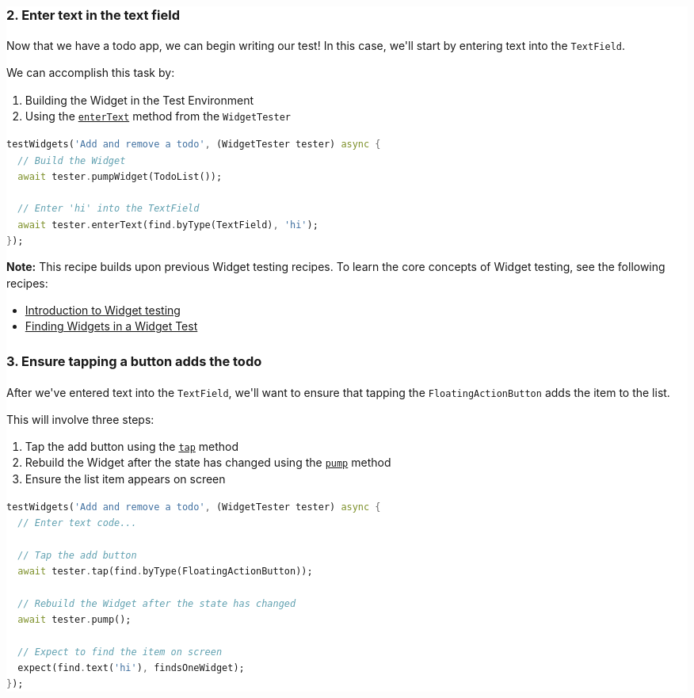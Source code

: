 ### 2. Enter text in the text field

Now that we have a todo app, we can begin writing our test! In this case, we'll
start by entering text into the `TextField`.

We can accomplish this task by:

  1. Building the Widget in the Test Environment
  2. Using the
  [`enterText`]({{api}}/flutter_test/WidgetTester/enterText.html)
  method from the `WidgetTester`


```dart
testWidgets('Add and remove a todo', (WidgetTester tester) async {
  // Build the Widget
  await tester.pumpWidget(TodoList());

  // Enter 'hi' into the TextField
  await tester.enterText(find.byType(TextField), 'hi');
});
```

**Note:** This recipe builds upon previous Widget testing recipes. To learn the
core concepts of Widget testing, see the following recipes:

  * [Introduction to Widget testing](.)
  * [Finding Widgets in a Widget Test](finders)

### 3. Ensure tapping a button adds the todo

After we've entered text into the `TextField`, we'll want to ensure that tapping
the `FloatingActionButton` adds the item to the list.

This will involve three steps:

 1. Tap the add button using the
    [`tap`]({{api}}/flutter_test/WidgetController/tap.html)
    method
 2. Rebuild the Widget after the state has changed using the
    [`pump`]({{api}}/flutter_test/TestWidgetsFlutterBinding/pump.html)
    method
 3. Ensure the list item appears on screen


```dart
testWidgets('Add and remove a todo', (WidgetTester tester) async {
  // Enter text code...

  // Tap the add button
  await tester.tap(find.byType(FloatingActionButton));

  // Rebuild the Widget after the state has changed
  await tester.pump();

  // Expect to find the item on screen
  expect(find.text('hi'), findsOneWidget);
});
```
